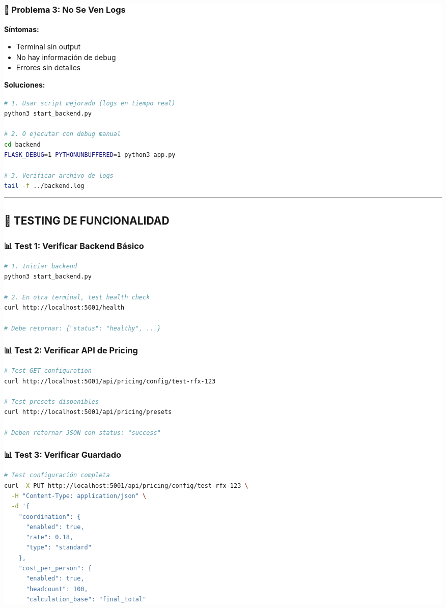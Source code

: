 ### **🔧 Problema 3: No Se Ven Logs**

**Síntomas:**

- Terminal sin output
- No hay información de debug
- Errores sin detalles

**Soluciones:**

```bash
# 1. Usar script mejorado (logs en tiempo real)
python3 start_backend.py

# 2. O ejecutar con debug manual
cd backend
FLASK_DEBUG=1 PYTHONUNBUFFERED=1 python3 app.py

# 3. Verificar archivo de logs
tail -f ../backend.log
```

---

## 🎯 **TESTING DE FUNCIONALIDAD**

### **📊 Test 1: Verificar Backend Básico**

```bash
# 1. Iniciar backend
python3 start_backend.py

# 2. En otra terminal, test health check
curl http://localhost:5001/health

# Debe retornar: {"status": "healthy", ...}
```

### **📊 Test 2: Verificar API de Pricing**

```bash
# Test GET configuration
curl http://localhost:5001/api/pricing/config/test-rfx-123

# Test presets disponibles
curl http://localhost:5001/api/pricing/presets

# Deben retornar JSON con status: "success"
```

### **📊 Test 3: Verificar Guardado**

```bash
# Test configuración completa
curl -X PUT http://localhost:5001/api/pricing/config/test-rfx-123 \
  -H "Content-Type: application/json" \
  -d '{
    "coordination": {
      "enabled": true,
      "rate": 0.18,
      "type": "standard"
    },
    "cost_per_person": {
      "enabled": true,
      "headcount": 100,
      "calculation_base": "final_total"
```